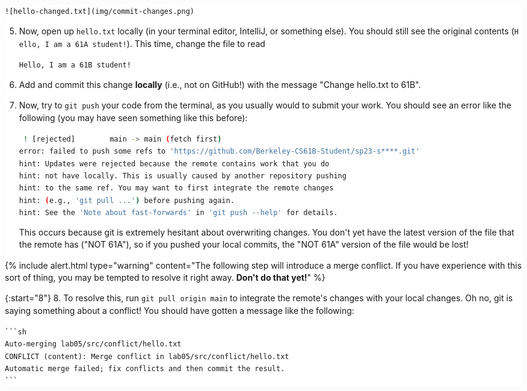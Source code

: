     ![hello-changed.txt](img/commit-changes.png)

5. Now, open up `hello.txt` locally (in your terminal editor, IntelliJ, or
   something else). You should still see the original contents (`Hello, I am a
61A student!`). This time, change the file to read
   ```text
   Hello, I am a 61B student!
   ```
6. Add and commit this change **locally** (i.e., not on GitHub!) with the
   message "Change hello.txt to 61B".

7. Now, try to `git push` your code from the terminal, as you usually would to
   submit your work. You should see an error like the following (you may have
   seen something like this before):
   ```sh
    ! [rejected]        main -> main (fetch first)
   error: failed to push some refs to 'https://github.com/Berkeley-CS61B-Student/sp23-s****.git'
   hint: Updates were rejected because the remote contains work that you do
   hint: not have locally. This is usually caused by another repository pushing
   hint: to the same ref. You may want to first integrate the remote changes
   hint: (e.g., 'git pull ...') before pushing again.
   hint: See the 'Note about fast-forwards' in 'git push --help' for details.
   ```
   This occurs because git is extremely hesitant about overwriting changes. You
   don't yet have the latest version of the file that the remote has ("NOT
   61A"), so if you pushed your local commits, the "NOT 61A" version of the file
   would be lost!

{% include alert.html type="warning" content="The following step will introduce
a merge conflict. If you have experience with this sort of thing, you may be
tempted to resolve it right away. **Don't do that yet!**" %}

{:start="8"} 8. To resolve this, run `git pull origin main` to integrate the remote's changes
with your local changes. Oh no, git is saying something about a conflict! You
should have gotten a message like the following:

    ```sh
    Auto-merging lab05/src/conflict/hello.txt
    CONFLICT (content): Merge conflict in lab05/src/conflict/hello.txt
    Automatic merge failed; fix conflicts and then commit the result.
    ```
